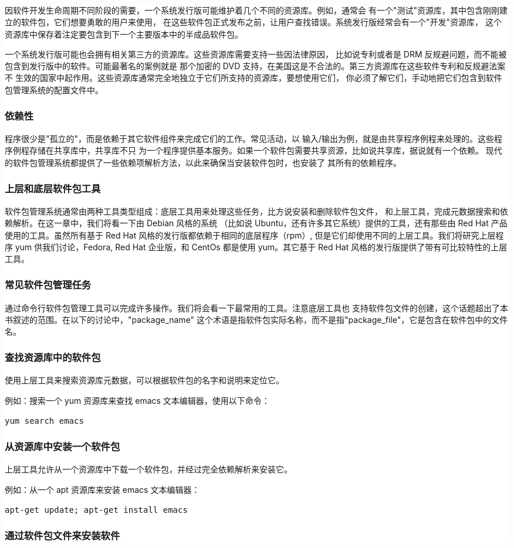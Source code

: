 因软件开发生命周期不同阶段的需要，一个系统发行版可能维护着几个不同的资源库。例如，通常会
有一个&quot;测试&quot;资源库，其中包含刚刚建立的软件包，它们想要勇敢的用户来使用，
在这些软件包正式发布之前，让用户查找错误。系统发行版经常会有一个&quot;开发&quot;资源库，
这个资源库中保存着注定要包含到下一个主要版本中的半成品软件包。

一个系统发行版可能也会拥有相关第三方的资源库。这些资源库需要支持一些因法律原因，
比如说专利或者是 DRM 反规避问题，而不能被包含到发行版中的软件。可能最著名的案例就是
那个加密的 DVD 支持，在美国这是不合法的。第三方资源库在这些软件专利和反规避法案不
生效的国家中起作用。这些资源库通常完全地独立于它们所支持的资源库，要想使用它们，
你必须了解它们，手动地把它们包含到软件包管理系统的配置文件中。

### 依赖性

程序很少是&quot;孤立的&quot;，而是依赖于其它软件组件来完成它们的工作。常见活动，以
输入/输出为例，就是由共享程序例程来处理的。这些程序例程存储在共享库中，共享库不只
为一个程序提供基本服务。如果一个软件包需要共享资源，比如说共享库，据说就有一个依赖。
现代的软件包管理系统都提供了一些依赖项解析方法，以此来确保当安装软件包时，也安装了
其所有的依赖程序。

### 上层和底层软件包工具

软件包管理系统通常由两种工具类型组成：底层工具用来处理这些任务，比方说安装和删除软件包文件，
和上层工具，完成元数据搜索和依赖解析。在这一章中，我们将看一下由 Debian 风格的系统
（比如说 Ubuntu，还有许多其它系统）提供的工具，还有那些由 Red
Hat 产品使用的工具。虽然所有基于 Red Hat 风格的发行版都依赖于相同的底层程序（rpm）,
但是它们却使用不同的上层工具。我们将研究上层程序 yum 供我们讨论，Fedora, Red
Hat 企业版，和 CentOs 都是使用 yum。其它基于 Red Hat 风格的发行版提供了带有可比较特性的上层工具。

### 常见软件包管理任务

通过命令行软件包管理工具可以完成许多操作。我们将会看一下最常用的工具。注意底层工具也
支持软件包文件的创建，这个话题超出了本书叙述的范围。在以下的讨论中，&quot;package\_name&quot;
这个术语是指软件包实际名称，而不是指&quot;package\_file&quot;，它是包含在软件包中的文件名。

### 查找资源库中的软件包

使用上层工具来搜索资源库元数据，可以根据软件包的名字和说明来定位它。

例如：搜索一个 yum 资源库来查找 emacs 文本编辑器，使用以下命令：

<div class="code"><pre>
<tt>yum search emacs</tt>
</pre></div>

### 从资源库中安装一个软件包

上层工具允许从一个资源库中下载一个软件包，并经过完全依赖解析来安装它。

例如：从一个 apt 资源库来安装 emacs 文本编辑器：

<div class="code"><pre>
<tt>apt-get update; apt-get install emacs</tt>
</pre></div>

### 通过软件包文件来安装软件
